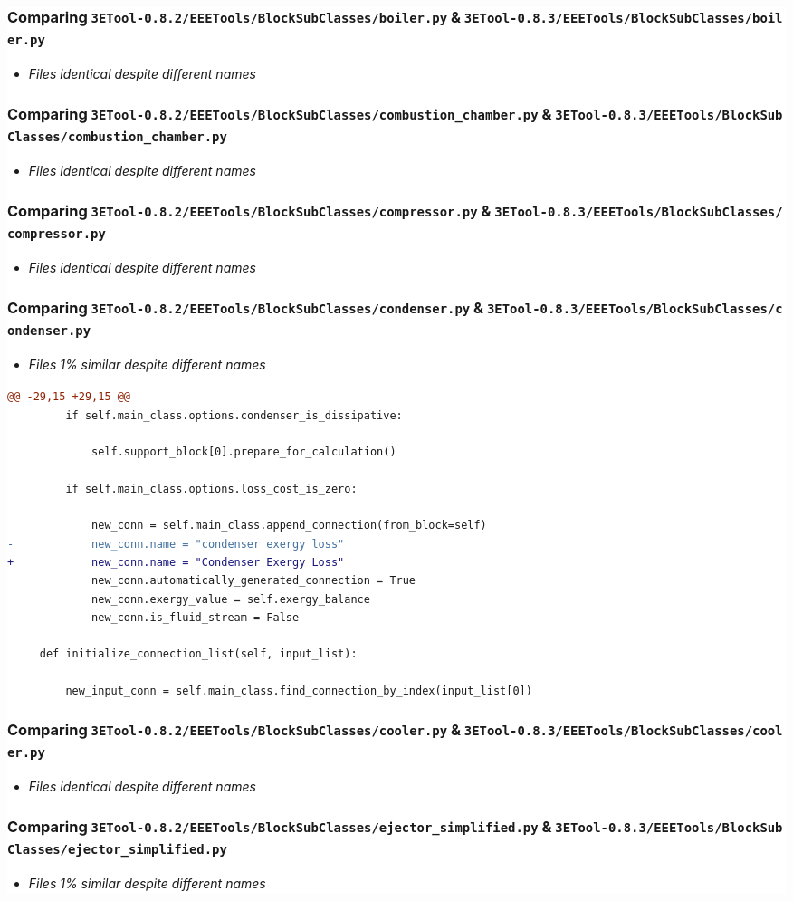 ### Comparing `3ETool-0.8.2/EEETools/BlockSubClasses/boiler.py` & `3ETool-0.8.3/EEETools/BlockSubClasses/boiler.py`

 * *Files identical despite different names*

### Comparing `3ETool-0.8.2/EEETools/BlockSubClasses/combustion_chamber.py` & `3ETool-0.8.3/EEETools/BlockSubClasses/combustion_chamber.py`

 * *Files identical despite different names*

### Comparing `3ETool-0.8.2/EEETools/BlockSubClasses/compressor.py` & `3ETool-0.8.3/EEETools/BlockSubClasses/compressor.py`

 * *Files identical despite different names*

### Comparing `3ETool-0.8.2/EEETools/BlockSubClasses/condenser.py` & `3ETool-0.8.3/EEETools/BlockSubClasses/condenser.py`

 * *Files 1% similar despite different names*

```diff
@@ -29,15 +29,15 @@
         if self.main_class.options.condenser_is_dissipative:
 
             self.support_block[0].prepare_for_calculation()
 
         if self.main_class.options.loss_cost_is_zero:
 
             new_conn = self.main_class.append_connection(from_block=self)
-            new_conn.name = "condenser exergy loss"
+            new_conn.name = "Condenser Exergy Loss"
             new_conn.automatically_generated_connection = True
             new_conn.exergy_value = self.exergy_balance
             new_conn.is_fluid_stream = False
 
     def initialize_connection_list(self, input_list):
 
         new_input_conn = self.main_class.find_connection_by_index(input_list[0])
```

### Comparing `3ETool-0.8.2/EEETools/BlockSubClasses/cooler.py` & `3ETool-0.8.3/EEETools/BlockSubClasses/cooler.py`

 * *Files identical despite different names*

### Comparing `3ETool-0.8.2/EEETools/BlockSubClasses/ejector_simplified.py` & `3ETool-0.8.3/EEETools/BlockSubClasses/ejector_simplified.py`

 * *Files 1% similar despite different names*
